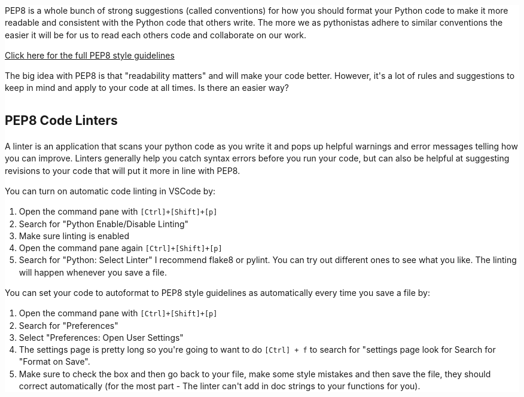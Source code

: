PEP8 is a whole bunch of strong suggestions (called conventions) for how you should format your Python code to make it more readable and consistent with the Python code that others write. The more we as pythonistas adhere to similar conventions the easier it will be for us to read each others code and collaborate on our work.

[Click here for the full PEP8 style guidelines](https://www.python.org/dev/peps/pep-0008/)

The big idea with PEP8 is that "readability matters" and will make your code better. However, it's a lot of rules and suggestions to keep in mind and apply to your code at all times. Is there an easier way?

## PEP8 Code Linters

A linter is an application that scans your python code as you write it and pops up helpful warnings and error messages telling how you can improve. Linters generally help you catch syntax errors before you run your code, but can also be helpful at suggesting revisions to your code that will put it more in line with PEP8. 

You can turn on automatic code linting in VSCode by:

1) Open the command pane with `[Ctrl]+[Shift]+[p]`
2) Search for "Python Enable/Disable Linting"
3) Make sure linting is enabled
4) Open the command pane again `[Ctrl]+[Shift]+[p]`
5) Search for "Python: Select Linter" I recommend flake8 or pylint. You can try out different ones to see what you like. The linting will happen whenever you save a file.

You can set your code to autoformat to PEP8 style guidelines as automatically every time you save a file by:

1) Open the command pane with `[Ctrl]+[Shift]+[p]`
2) Search for "Preferences"
3) Select "Preferences: Open User Settings"
4) The settings page is pretty long so you're going to want to do `[Ctrl] + f` to search for "settings page look for Search for "Format on Save". 
5) Make sure to check the box and then go back to your file, make some style mistakes and then save the file, they should correct automatically (for the most part - The linter can't add in doc strings to your functions for you).
